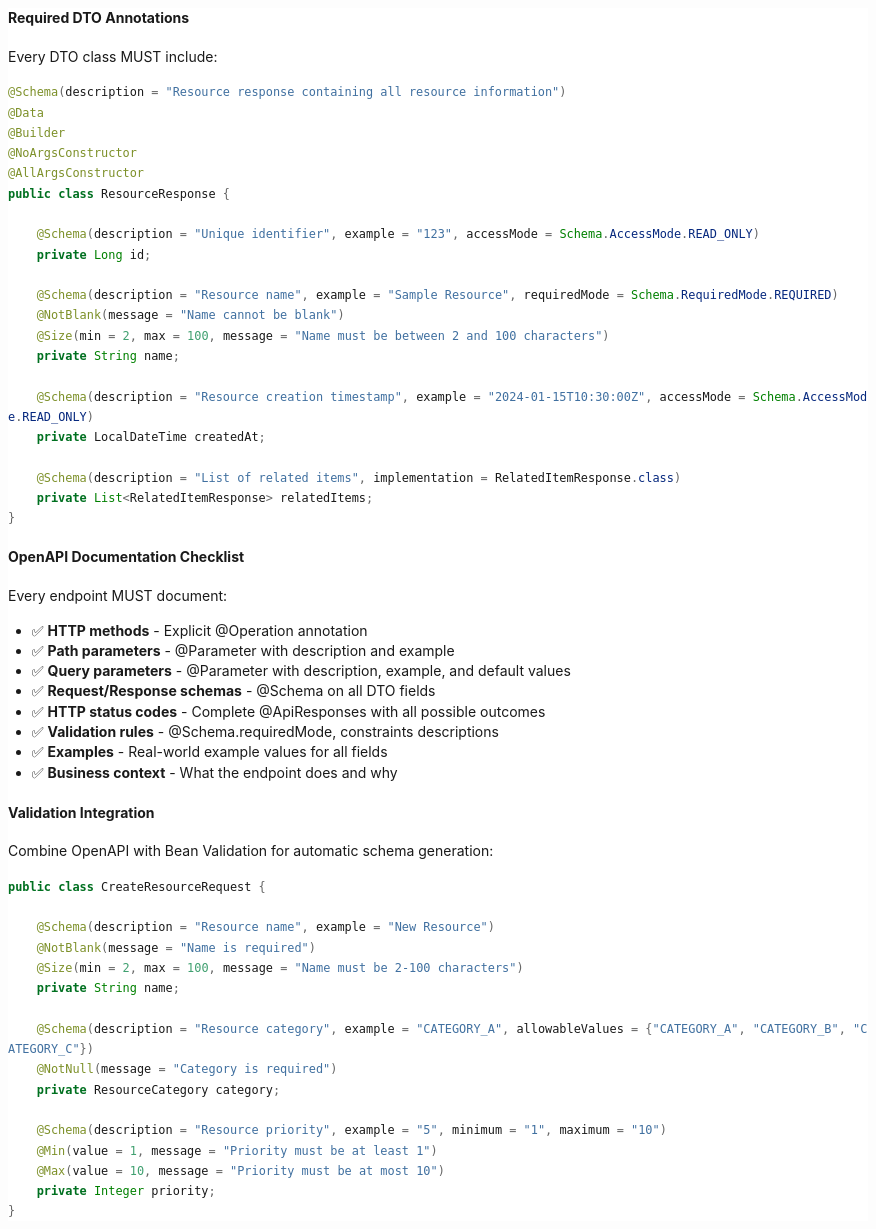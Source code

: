 #### Required DTO Annotations

Every DTO class MUST include:

```java
@Schema(description = "Resource response containing all resource information")
@Data
@Builder
@NoArgsConstructor
@AllArgsConstructor
public class ResourceResponse {

    @Schema(description = "Unique identifier", example = "123", accessMode = Schema.AccessMode.READ_ONLY)
    private Long id;

    @Schema(description = "Resource name", example = "Sample Resource", requiredMode = Schema.RequiredMode.REQUIRED)
    @NotBlank(message = "Name cannot be blank")
    @Size(min = 2, max = 100, message = "Name must be between 2 and 100 characters")
    private String name;

    @Schema(description = "Resource creation timestamp", example = "2024-01-15T10:30:00Z", accessMode = Schema.AccessMode.READ_ONLY)
    private LocalDateTime createdAt;

    @Schema(description = "List of related items", implementation = RelatedItemResponse.class)
    private List<RelatedItemResponse> relatedItems;
}
```

#### OpenAPI Documentation Checklist

Every endpoint MUST document:

- ✅ **HTTP methods** - Explicit @Operation annotation
- ✅ **Path parameters** - @Parameter with description and example
- ✅ **Query parameters** - @Parameter with description, example, and default values
- ✅ **Request/Response schemas** - @Schema on all DTO fields
- ✅ **HTTP status codes** - Complete @ApiResponses with all possible outcomes
- ✅ **Validation rules** - @Schema.requiredMode, constraints descriptions
- ✅ **Examples** - Real-world example values for all fields
- ✅ **Business context** - What the endpoint does and why

#### Validation Integration

Combine OpenAPI with Bean Validation for automatic schema generation:

```java
public class CreateResourceRequest {

    @Schema(description = "Resource name", example = "New Resource")
    @NotBlank(message = "Name is required")
    @Size(min = 2, max = 100, message = "Name must be 2-100 characters")
    private String name;

    @Schema(description = "Resource category", example = "CATEGORY_A", allowableValues = {"CATEGORY_A", "CATEGORY_B", "CATEGORY_C"})
    @NotNull(message = "Category is required")
    private ResourceCategory category;

    @Schema(description = "Resource priority", example = "5", minimum = "1", maximum = "10")
    @Min(value = 1, message = "Priority must be at least 1")
    @Max(value = 10, message = "Priority must be at most 10")
    private Integer priority;
}
```